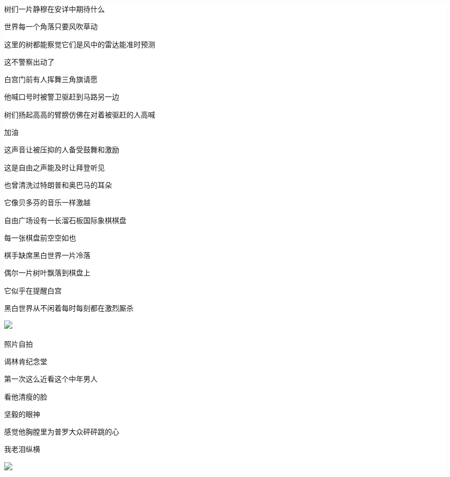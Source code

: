   

树们一片静穆在安详中期待什么

世界每一个角落只要风吹草动

这里的树都能察觉它们是风中的雷达能准时预测

这不警察出动了

白宫门前有人挥舞三角旗请愿

他喊口号时被警卫驱赶到马路另一边

  

树们扬起高高的臂膀仿佛在对着被驱赶的人高喊

加油

这声音让被压抑的人备受鼓舞和激励

这是自由之声能及时让拜登听见

也曾清洗过特朗普和奥巴马的耳朵

它像贝多芬的音乐一样激越

  

自由广场设有一长溜石板国际象棋棋盘

每一张棋盘前空空如也

棋手缺席黑白世界一片冷落

偶尔一片树叶飘落到棋盘上

它似乎在提醒白宫

黑白世界从不闲着每时每刻都在激烈厮杀

  

![](https://mmbiz.qpic.cn/sz_mmbiz_jpg/hVNLue76Eh9pDFu9Bmn05ianb5HoLzZTZic2GgEjwTZYTn2ZIGTniassvo5oOM7xu8Of2ZribJaMe5rKGEZg5U0vKw/640?wx_fmt=jpeg)
​

照片自拍

  

谒林肯纪念堂

  

第一次这么近看这个中年男人

看他清瘦的脸

坚毅的眼神

感觉他胸膛里为普罗大众砰砰跳的心

我老泪纵横

![](https://mmbiz.qpic.cn/sz_mmbiz_jpg/hVNLue76Eh9pDFu9Bmn05ianb5HoLzZTZib5Q5t1HkqmT7OPDt3ibWNBJjFiaPyULFt7CujElDN0EWicVSnjNqc3VgA/640?wx_fmt=jpeg)
​
